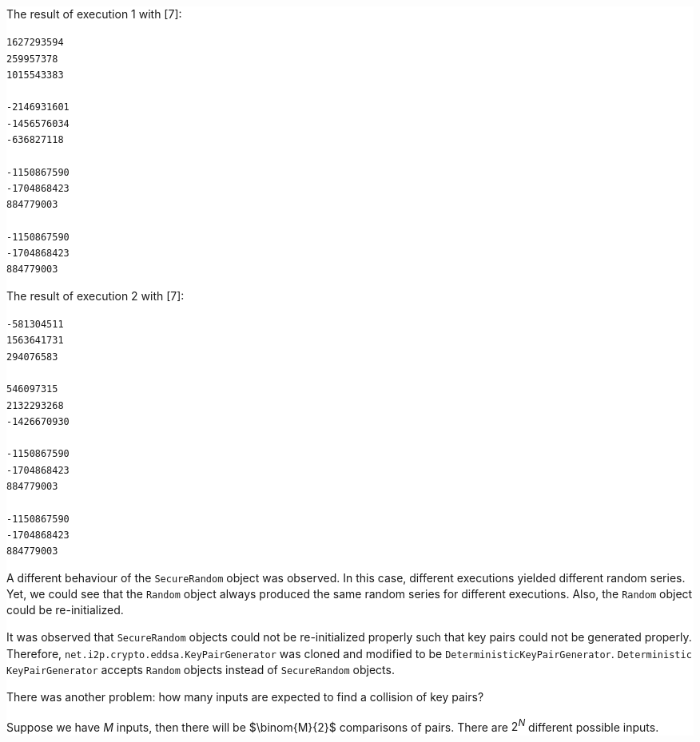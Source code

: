 The result of execution 1 with [7]:
```txt
1627293594
259957378
1015543383

-2146931601
-1456576034
-636827118

-1150867590
-1704868423
884779003

-1150867590
-1704868423
884779003
```

The result of execution 2 with [7]:
```txt
-581304511
1563641731
294076583

546097315
2132293268
-1426670930

-1150867590
-1704868423
884779003

-1150867590
-1704868423
884779003
```

A different behaviour of the `SecureRandom` object was observed.
In this case, different executions yielded different random series.
Yet, we could see that the `Random` object always produced the same random series for different executions.
Also, the `Random` object could be re-initialized.

It was observed that `SecureRandom` objects could not be re-initialized properly such that key pairs could not be generated properly.
Therefore, `net.i2p.crypto.eddsa.KeyPairGenerator` was cloned and modified to be `DeterministicKeyPairGenerator`.
`DeterministicKeyPairGenerator` accepts `Random` objects instead of `SecureRandom` objects.

There was another problem: how many inputs are expected to find a collision of key pairs?

Suppose we have $M$ inputs, then there will be $\binom{M}{2}$ comparisons of pairs.
There are $2^N$ different possible inputs.
